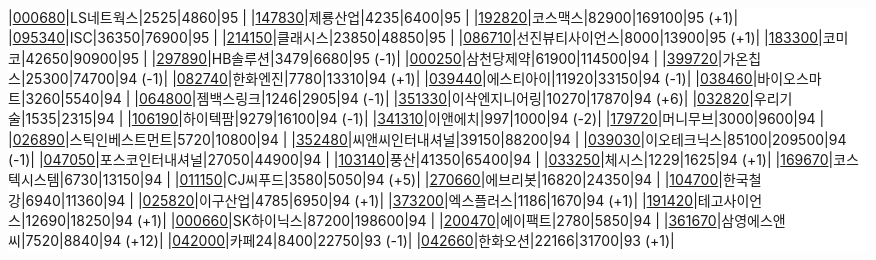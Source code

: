 |[000680](https://finance.daum.net/quotes/A000680)|LS네트웍스|2525|4860|95 |
|[147830](https://finance.daum.net/quotes/A147830)|제룡산업|4235|6400|95 |
|[192820](https://finance.daum.net/quotes/A192820)|코스맥스|82900|169100|95 (+1)|
|[095340](https://finance.daum.net/quotes/A095340)|ISC|36350|76900|95 |
|[214150](https://finance.daum.net/quotes/A214150)|클래시스|23850|48850|95 |
|[086710](https://finance.daum.net/quotes/A086710)|선진뷰티사이언스|8000|13900|95 (+1)|
|[183300](https://finance.daum.net/quotes/A183300)|코미코|42650|90900|95 |
|[297890](https://finance.daum.net/quotes/A297890)|HB솔루션|3479|6680|95 (-1)|
|[000250](https://finance.daum.net/quotes/A000250)|삼천당제약|61900|114500|94 |
|[399720](https://finance.daum.net/quotes/A399720)|가온칩스|25300|74700|94 (-1)|
|[082740](https://finance.daum.net/quotes/A082740)|한화엔진|7780|13310|94 (+1)|
|[039440](https://finance.daum.net/quotes/A039440)|에스티아이|11920|33150|94 (-1)|
|[038460](https://finance.daum.net/quotes/A038460)|바이오스마트|3260|5540|94 |
|[064800](https://finance.daum.net/quotes/A064800)|젬백스링크|1246|2905|94 (-1)|
|[351330](https://finance.daum.net/quotes/A351330)|이삭엔지니어링|10270|17870|94 (+6)|
|[032820](https://finance.daum.net/quotes/A032820)|우리기술|1535|2315|94 |
|[106190](https://finance.daum.net/quotes/A106190)|하이텍팜|9279|16100|94 (-1)|
|[341310](https://finance.daum.net/quotes/A341310)|이앤에치|997|1000|94 (-2)|
|[179720](https://finance.daum.net/quotes/A179720)|머니무브|3000|9600|94 |
|[026890](https://finance.daum.net/quotes/A026890)|스틱인베스트먼트|5720|10800|94 |
|[352480](https://finance.daum.net/quotes/A352480)|씨앤씨인터내셔널|39150|88200|94 |
|[039030](https://finance.daum.net/quotes/A039030)|이오테크닉스|85100|209500|94 (-1)|
|[047050](https://finance.daum.net/quotes/A047050)|포스코인터내셔널|27050|44900|94 |
|[103140](https://finance.daum.net/quotes/A103140)|풍산|41350|65400|94 |
|[033250](https://finance.daum.net/quotes/A033250)|체시스|1229|1625|94 (+1)|
|[169670](https://finance.daum.net/quotes/A169670)|코스텍시스템|6730|13150|94 |
|[011150](https://finance.daum.net/quotes/A011150)|CJ씨푸드|3580|5050|94 (+5)|
|[270660](https://finance.daum.net/quotes/A270660)|에브리봇|16820|24350|94 |
|[104700](https://finance.daum.net/quotes/A104700)|한국철강|6940|11360|94 |
|[025820](https://finance.daum.net/quotes/A025820)|이구산업|4785|6950|94 (+1)|
|[373200](https://finance.daum.net/quotes/A373200)|엑스플러스|1186|1670|94 (+1)|
|[191420](https://finance.daum.net/quotes/A191420)|테고사이언스|12690|18250|94 (+1)|
|[000660](https://finance.daum.net/quotes/A000660)|SK하이닉스|87200|198600|94 |
|[200470](https://finance.daum.net/quotes/A200470)|에이팩트|2780|5850|94 |
|[361670](https://finance.daum.net/quotes/A361670)|삼영에스앤씨|7520|8840|94 (+12)|
|[042000](https://finance.daum.net/quotes/A042000)|카페24|8400|22750|93 (-1)|
|[042660](https://finance.daum.net/quotes/A042660)|한화오션|22166|31700|93 (+1)|